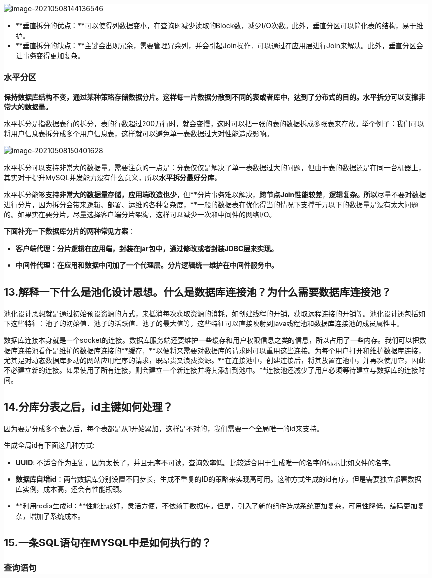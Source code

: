 ![image-20210508144136546](C:\Users\Administrator\AppData\Roaming\Typora\typora-user-images\image-20210508144136546.png)

- **垂直拆分的优点：**可以使得列数据变小，在查询时减少读取的Block数，减少I/O次数。此外，垂直分区可以简化表的结构，易于维护。
- **垂直拆分的缺点：**主键会出现冗余，需要管理冗余列，并会引起Join操作，可以通过在应用层进行Join来解决。此外，垂直分区会让事务变得更加复杂。

### 水平分区

**保持数据库结构不变，通过某种策略存储数据分片。这样每一片数据分散到不同的表或者库中，达到了分布式的目的。水平拆分可以支撑非常大的数据量。**

水平拆分是指数据表行的拆分，表的行数超过200万行时，就会变慢，这时可以把一张的表的数据拆成多张表来存放。举个例子：我们可以将用户信息表拆分成多个用户信息表，这样就可以避免单一表数据过大对性能造成影响。

![image-20210508150401628](C:\Users\Administrator\AppData\Roaming\Typora\typora-user-images\image-20210508150401628.png)

水平拆分可以支持非常大的数据量。需要注意的一点是：分表仅仅是解决了单一表数据过大的问题，但由于表的数据还是在同一台机器上，其实对于提升MySQL并发能力没有什么意义，所以**水平拆分最好分库。**

水平拆分能够**支持非常大的数据量存储，应用端改造也少**，但**分片事务难以解决，**跨节点Join性能较差，逻辑复杂。所以**尽量不要对数据进行分片，因为拆分会带来逻辑、部署、运维的各种复杂度，**一般的数据表在优化得当的情况下支撑千万以下的数据量是没有太大问题的。如果实在要分片，尽量选择客户端分片架构，这样可以减少一次和中间件的网络I/O。

**下面补充一下数据库分片的两种常见方案**：

- **客户端代理：分片逻辑在应用端，封装在jar包中，通过修改或者封装JDBC层来实现。**

- **中间件代理：在应用和数据中间加了一个代理层。分片逻辑统一维护在中间件服务中。**



## 13.解释一下什么是池化设计思想。什么是数据库连接池？为什么需要数据库连接池？

池化设计思想就是通过初始预设资源的方式，来抵消每次获取资源的消耗，如创建线程的开销，获取远程连接的开销等。池化设计还包括如下这些特征：池子的初始值、池子的活跃值、池子的最大值等，这些特征可以直接映射到java线程池和数据库连接池的成员属性中。



数据库连接本身就是一个socket的连接。数据库服务端还要维护一些缓存和用户权限信息之类的信息，所以占用了一些内存。我们可以把数据库连接池看作是维护的数据库连接的**缓存，**以便将来需要对数据库的请求时可以重用这些连接。为每个用户打开和维护数据库连接，尤其是对动态数据库驱动的网站应用程序的请求，既昂贵又浪费资源。**在连接池中，创建连接后，将其放置在池中，并再次使用它，因此不必建立新的连接。如果使用了所有连接，则会建立一个新连接并将其添加到池中。**连接池还减少了用户必须等待建立与数据库的连接时间。



## 14.分库分表之后，id主键如何处理？

因为要是分成多个表之后，每个表都是从1开始累加，这样是不对的，我们需要一个全局唯一的id来支持。



生成全局id有下面这几种方式:

- **UUID**: 不适合作为主键，因为太长了，并且无序不可读，查询效率低。比较适合用于生成唯一的名字的标示比如文件的名字。
- **数据库自增id**：两台数据库分别设置不同步长，生成不重复的ID的策略来实现高可用。这种方式生成的id有序，但是需要独立部署数据库实例，成本高，还会有性能瓶颈。

- **利用redis生成id：**性能比较好，灵活方便，不依赖于数据库。但是，引入了新的组件造成系统更加复杂，可用性降低，编码更加复杂，增加了系统成本。



## 15.一条SQL语句在MYSQL中是如何执行的？

### 查询语句
